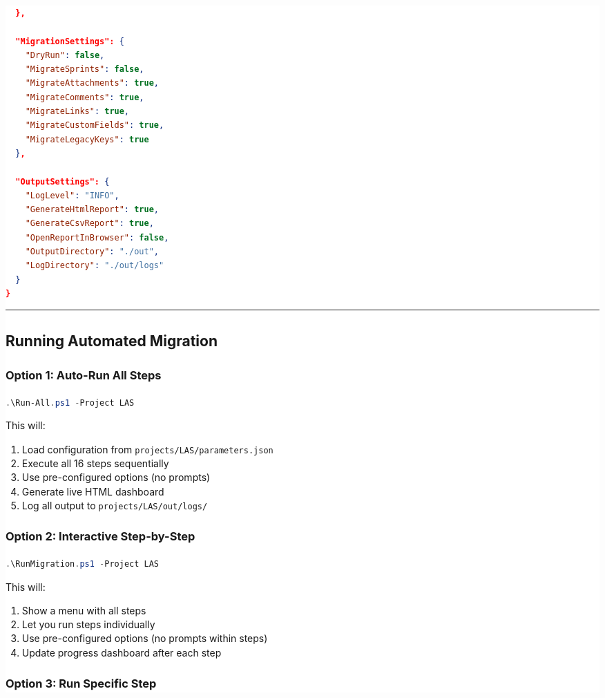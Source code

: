 ```json
  },
  
  "MigrationSettings": {
    "DryRun": false,
    "MigrateSprints": false,
    "MigrateAttachments": true,
    "MigrateComments": true,
    "MigrateLinks": true,
    "MigrateCustomFields": true,
    "MigrateLegacyKeys": true
  },
  
  "OutputSettings": {
    "LogLevel": "INFO",
    "GenerateHtmlReport": true,
    "GenerateCsvReport": true,
    "OpenReportInBrowser": false,
    "OutputDirectory": "./out",
    "LogDirectory": "./out/logs"
  }
}
```

---

## Running Automated Migration

### Option 1: Auto-Run All Steps

```powershell
.\Run-All.ps1 -Project LAS
```

This will:
1. Load configuration from `projects/LAS/parameters.json`
2. Execute all 16 steps sequentially
3. Use pre-configured options (no prompts)
4. Generate live HTML dashboard
5. Log all output to `projects/LAS/out/logs/`

### Option 2: Interactive Step-by-Step

```powershell
.\RunMigration.ps1 -Project LAS
```

This will:
1. Show a menu with all steps
2. Let you run steps individually
3. Use pre-configured options (no prompts within steps)
4. Update progress dashboard after each step

### Option 3: Run Specific Step
